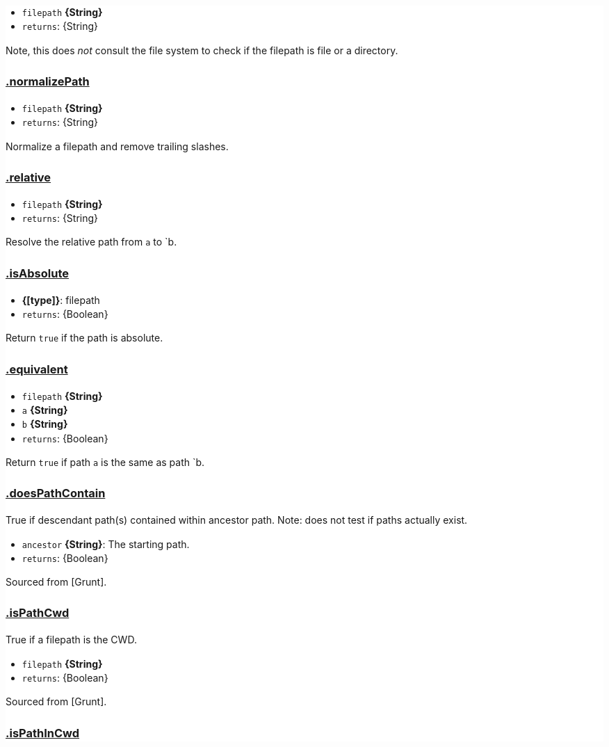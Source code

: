 * `filepath` **{String}**    
* `returns`: {String}  

Note, this does _not_ consult the file system
to check if the filepath is file or a directory.

### [.normalizePath](index.js#L816)

* `filepath` **{String}**    
* `returns`: {String}  

Normalize a filepath and remove trailing slashes.

### [.relative](index.js#L842)

* `filepath` **{String}**    
* `returns`: {String}  

Resolve the relative path from `a` to `b.

### [.isAbsolute](index.js#L854)

* **{[type]}**: filepath    
* `returns`: {Boolean}  

Return `true` if the path is absolute.

### [.equivalent](index.js#L868)

* `filepath` **{String}**    
* `a` **{String}**    
* `b` **{String}**    
* `returns`: {Boolean}  

Return `true` if path `a` is the same as path `b.

### [.doesPathContain](index.js#L883)

True if descendant path(s) contained within ancestor path. Note: does not test if paths actually exist.

* `ancestor` **{String}**: The starting path.    
* `returns`: {Boolean}  

Sourced from [Grunt].

### [.isPathCwd](index.js#L912)

True if a filepath is the CWD.

* `filepath` **{String}**    
* `returns`: {Boolean}  

Sourced from [Grunt].

### [.isPathInCwd](index.js#L929)


[globby]: //github.com/sindresorhus/globby